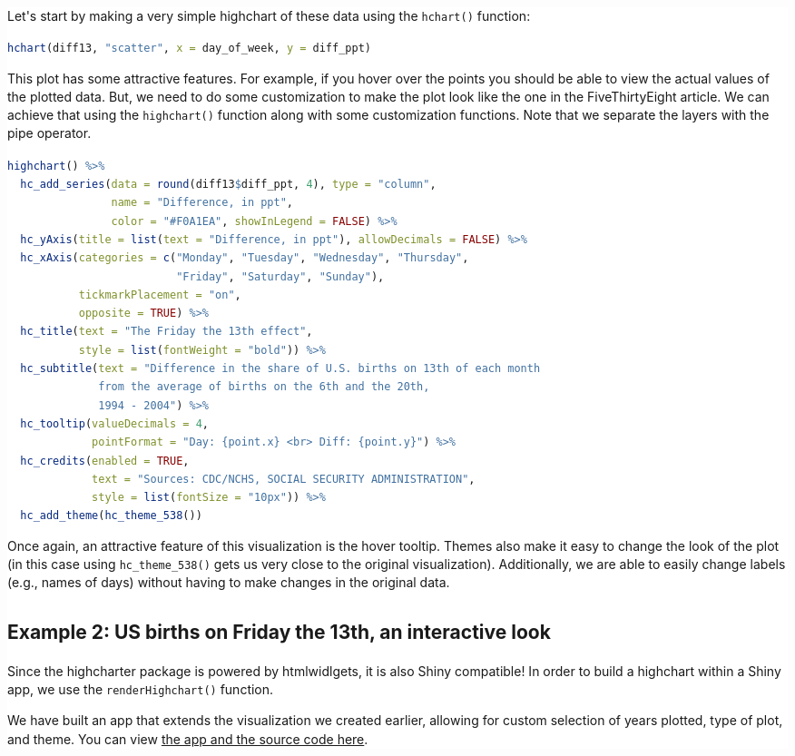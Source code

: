 Let's start by making a very simple highchart of these data using the `hchart()` function:

```r
hchart(diff13, "scatter", x = day_of_week, y = diff_ppt)
```

<iframe src="https://beta.rstudioconnect.com/content/2013/" width="100%" height="400px"></iframe>

This plot has some attractive features. For example, if you hover over the points you should be able to view the actual values of the plotted data. But, we need to do some customization to make the plot look like the one in the FiveThirtyEight article. We can achieve that using the `highchart()` function along with some customization functions. Note that we separate the layers with the pipe operator.

```r
highchart() %>%
  hc_add_series(data = round(diff13$diff_ppt, 4), type = "column",
                name = "Difference, in ppt",
                color = "#F0A1EA", showInLegend = FALSE) %>%
  hc_yAxis(title = list(text = "Difference, in ppt"), allowDecimals = FALSE) %>%
  hc_xAxis(categories = c("Monday", "Tuesday", "Wednesday", "Thursday",
                          "Friday", "Saturday", "Sunday"),
           tickmarkPlacement = "on",
           opposite = TRUE) %>%
  hc_title(text = "The Friday the 13th effect",
           style = list(fontWeight = "bold")) %>%
  hc_subtitle(text = "Difference in the share of U.S. births on 13th of each month
              from the average of births on the 6th and the 20th,
              1994 - 2004") %>%
  hc_tooltip(valueDecimals = 4,
             pointFormat = "Day: {point.x} <br> Diff: {point.y}") %>%
  hc_credits(enabled = TRUE,
             text = "Sources: CDC/NCHS, SOCIAL SECURITY ADMINISTRATION",
             style = list(fontSize = "10px")) %>%
  hc_add_theme(hc_theme_538())
```

<iframe src="https://beta.rstudioconnect.com/content/2012/" width="100%" height="400px"></iframe>

Once again, an attractive feature of this visualization is the hover tooltip. Themes also make it easy to change the look of the plot (in this case using `hc_theme_538()` gets us very close to the original visualization). Additionally, we are able to easily change labels (e.g., names of days) without having to make changes in the original data.

Example 2: US births on Friday the 13th, an interactive look
------------------------------------------------------------

Since the highcharter package is powered by htmlwidlgets, it is also Shiny compatible! In order to build a highchart within a Shiny app, we use the `renderHighchart()` function.

We have built an app that extends the visualization we created earlier, allowing for custom selection of years plotted, type of plot, and theme. You can view [the app and the source code here](https://gallery.shinyapps.io/highcharter-births/).

<iframe src="https://gallery.shinyapps.io/highcharter-births/" width="100%" height="400px"></iframe>
